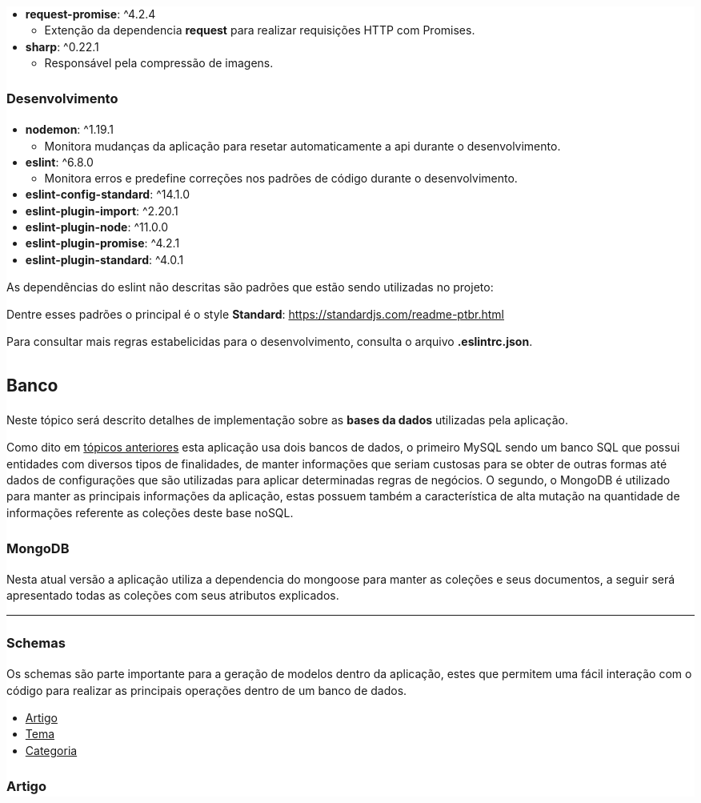 - **request-promise**: ^4.2.4
	- Extenção da dependencia **request** para realizar requisições HTTP com Promises.
- **sharp**: ^0.22.1
	- Responsável pela compressão de imagens.

### Desenvolvimento
- **nodemon**: ^1.19.1
	- Monitora mudanças da aplicação para resetar automaticamente a api durante o desenvolvimento.
- **eslint**: ^6.8.0
	- Monitora erros e predefine correções nos padrões de código durante o desenvolvimento.
- **eslint-config-standard**: ^14.1.0
- **eslint-plugin-import**: ^2.20.1
- **eslint-plugin-node**: ^11.0.0
- **eslint-plugin-promise**: ^4.2.1
- **eslint-plugin-standard**: ^4.0.1 

As dependências do eslint não descritas são padrões que estão sendo utilizadas no projeto:

Dentre esses padrões o principal é o style **Standard**:
https://standardjs.com/readme-ptbr.html 

Para consultar mais regras estabelicidas para o desenvolvimento, consulta o arquivo **.eslintrc.json**.

## Banco

Neste tópico será descrito detalhes de implementação sobre as **bases da dados** utilizadas pela aplicação.

Como dito em [tópicos anteriores](#ambiente) esta aplicação usa dois bancos de dados, o primeiro MySQL sendo um banco SQL que possui entidades com diversos tipos de finalidades, de manter informações que seriam custosas para se obter de outras formas até dados de configurações que são utilizadas para aplicar determinadas regras de negócios.
O segundo, o MongoDB é utilizado para manter as principais informações da aplicação, estas possuem também a característica de alta mutação na quantidade de informações referente as coleções deste base noSQL.

### MongoDB

Nesta atual versão a aplicação utiliza a dependencia do mongoose para manter as coleções e seus documentos, a seguir será apresentado todas as coleções com seus atributos explicados.

___

### Schemas 

Os schemas são parte importante para a geração de modelos dentro da aplicação, estes que permitem uma fácil interação com o código para realizar as principais operações dentro de um banco de dados.

 - [Artigo](#artigo)
 - [Tema](#tema)
 - [Categoria](#categoria)

### Artigo
